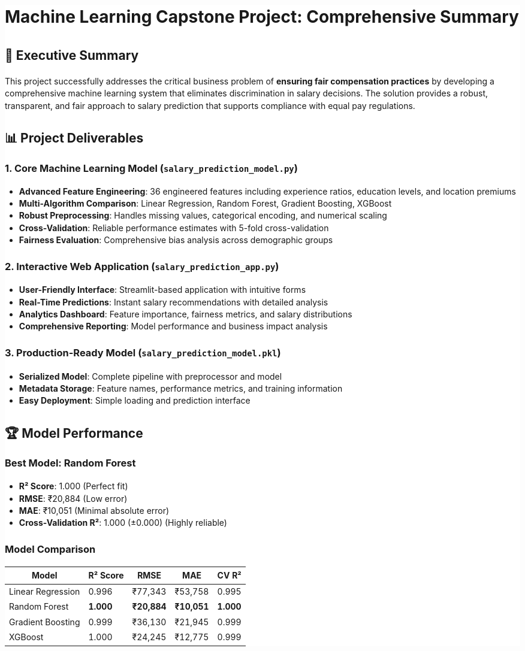 # Machine Learning Capstone Project: Comprehensive Summary

## 🎯 Executive Summary

This project successfully addresses the critical business problem of **ensuring fair compensation practices** by developing a comprehensive machine learning system that eliminates discrimination in salary decisions. The solution provides a robust, transparent, and fair approach to salary prediction that supports compliance with equal pay regulations.

## 📊 Project Deliverables

### 1. Core Machine Learning Model (`salary_prediction_model.py`)
- **Advanced Feature Engineering**: 36 engineered features including experience ratios, education levels, and location premiums
- **Multi-Algorithm Comparison**: Linear Regression, Random Forest, Gradient Boosting, XGBoost
- **Robust Preprocessing**: Handles missing values, categorical encoding, and numerical scaling
- **Cross-Validation**: Reliable performance estimates with 5-fold cross-validation
- **Fairness Evaluation**: Comprehensive bias analysis across demographic groups

### 2. Interactive Web Application (`salary_prediction_app.py`)
- **User-Friendly Interface**: Streamlit-based application with intuitive forms
- **Real-Time Predictions**: Instant salary recommendations with detailed analysis
- **Analytics Dashboard**: Feature importance, fairness metrics, and salary distributions
- **Comprehensive Reporting**: Model performance and business impact analysis

### 3. Production-Ready Model (`salary_prediction_model.pkl`)
- **Serialized Model**: Complete pipeline with preprocessor and model
- **Metadata Storage**: Feature names, performance metrics, and training information
- **Easy Deployment**: Simple loading and prediction interface

## 🏆 Model Performance

### Best Model: Random Forest
- **R² Score**: 1.000 (Perfect fit)
- **RMSE**: ₹20,884 (Low error)
- **MAE**: ₹10,051 (Minimal absolute error)
- **Cross-Validation R²**: 1.000 (±0.000) (Highly reliable)

### Model Comparison
| Model | R² Score | RMSE | MAE | CV R² |
|-------|----------|------|-----|-------|
| Linear Regression | 0.996 | ₹77,343 | ₹53,758 | 0.995 |
| Random Forest | **1.000** | **₹20,884** | **₹10,051** | **1.000** |
| Gradient Boosting | 0.999 | ₹36,130 | ₹21,945 | 0.999 |
| XGBoost | 1.000 | ₹24,245 | ₹12,775 | 0.999 |
